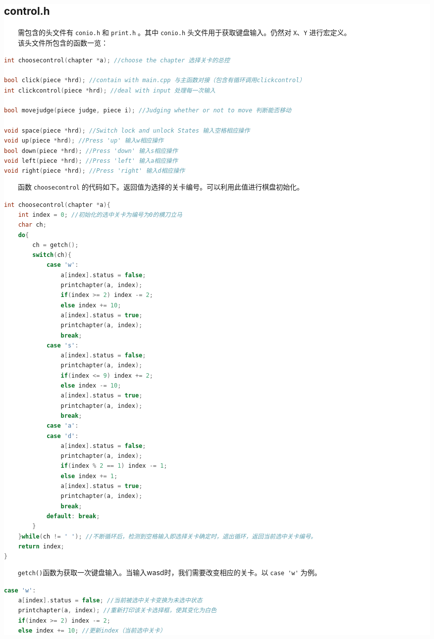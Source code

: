 ## control.h  
&emsp;&emsp;需包含的头文件有 `conio.h` 和 `print.h` 。其中 `conio.h` 头文件用于获取键盘输入。仍然对 `X`、`Y` 进行宏定义。  
&emsp;&emsp;该头文件所包含的函数一览：
```cpp
int choosecontrol(chapter *a); //choose the chapter 选择关卡的总控

bool click(piece *hrd); //contain with main.cpp 与主函数对接（包含有循环调用clickcontrol）
int clickcontrol(piece *hrd); //deal with input 处理每一次输入

bool movejudge(piece judge, piece i); //Judging whether or not to move 判断能否移动

void space(piece *hrd); //Switch lock and unlock States 输入空格相应操作
void up(piece *hrd); //Press 'up' 输入w相应操作
bool down(piece *hrd); //Press 'down' 输入s相应操作
void left(piece *hrd); //Press 'left' 输入a相应操作
void right(piece *hrd); //Press 'right' 输入d相应操作
```
&emsp;&emsp;函数 `choosecontrol` 的代码如下。返回值为选择的关卡编号。可以利用此值进行棋盘初始化。  
```cpp
int choosecontrol(chapter *a){
	int index = 0; //初始化的选中关卡为编号为0的横刀立马
	char ch;
	do{
		ch = getch();
		switch(ch){
			case 'w':
				a[index].status = false;
				printchapter(a, index);
				if(index >= 2) index -= 2;
				else index += 10; 
				a[index].status = true;
				printchapter(a, index);
				break;
			case 's':
				a[index].status = false;
				printchapter(a, index);
				if(index <= 9) index += 2;
				else index -= 10;
				a[index].status = true;
				printchapter(a, index);
				break;
			case 'a':
			case 'd':
				a[index].status = false;
				printchapter(a, index);
				if(index % 2 == 1) index -= 1;
				else index += 1;
				a[index].status = true;
				printchapter(a, index);
				break;
			default: break;
		}
	}while(ch != ' '); //不断循环后，检测到空格输入即选择关卡确定时，退出循环，返回当前选中关卡编号。
	return index;
}
```
&emsp;&emsp;`getch()`函数为获取一次键盘输入。当输入wasd时，我们需要改变相应的关卡。以 `case 'w'` 为例。
```cpp
case 'w':
	a[index].status = false; //当前被选中关卡变换为未选中状态
	printchapter(a, index); //重新打印该关卡选择框，使其变化为白色
	if(index >= 2) index -= 2;
	else index += 10; //更新index（当前选中关卡）
```